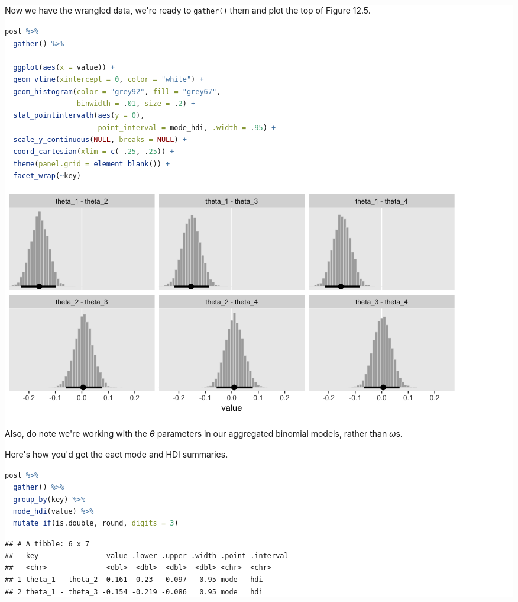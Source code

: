 Now we have the wrangled data, we're ready to `gather()` them and plot the top of Figure 12.5.

``` r
post %>% 
  gather() %>% 
  
  ggplot(aes(x = value)) +
  geom_vline(xintercept = 0, color = "white") +
  geom_histogram(color = "grey92", fill = "grey67",
                 binwidth = .01, size = .2) +
  stat_pointintervalh(aes(y = 0),
                      point_interval = mode_hdi, .width = .95) +
  scale_y_continuous(NULL, breaks = NULL) +
  coord_cartesian(xlim = c(-.25, .25)) +
  theme(panel.grid = element_blank()) +
  facet_wrap(~key)
```

![](12_files/figure-markdown_github/unnamed-chunk-55-1.png)

Also, do note we're working with the *θ* parameters in our aggregated binomial models, rather than *ω*s.

Here's how you'd get the eact mode and HDI summaries.

``` r
post %>% 
  gather() %>% 
  group_by(key) %>% 
  mode_hdi(value) %>% 
  mutate_if(is.double, round, digits = 3)
```

    ## # A tibble: 6 x 7
    ##   key                value .lower .upper .width .point .interval
    ##   <chr>              <dbl>  <dbl>  <dbl>  <dbl> <chr>  <chr>    
    ## 1 theta_1 - theta_2 -0.161 -0.23  -0.097   0.95 mode   hdi      
    ## 2 theta_1 - theta_3 -0.154 -0.219 -0.086   0.95 mode   hdi      